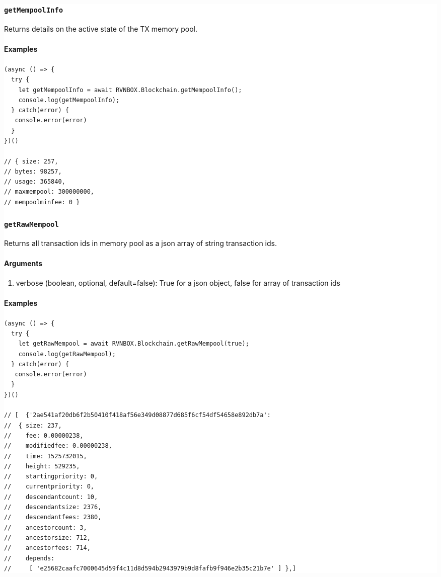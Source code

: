 ### `getMempoolInfo`

Returns details on the active state of the TX memory pool.

#### Examples

    (async () => {
      try {
        let getMempoolInfo = await RVNBOX.Blockchain.getMempoolInfo();
        console.log(getMempoolInfo);
      } catch(error) {
       console.error(error)
      }
    })()

    // { size: 257,
    // bytes: 98257,
    // usage: 365840,
    // maxmempool: 300000000,
    // mempoolminfee: 0 }

### `getRawMempool`

Returns all transaction ids in memory pool as a json array of string transaction ids.

#### Arguments

1.  verbose (boolean, optional, default=false): True for a json object, false for array of transaction ids

#### Examples

    (async () => {
      try {
        let getRawMempool = await RVNBOX.Blockchain.getRawMempool(true);
        console.log(getRawMempool);
      } catch(error) {
       console.error(error)
      }
    })()

    // [  {'2ae541af20db6f2b50410f418af56e349d08877d685f6cf54df54658e892db7a':
    //  { size: 237,
    //    fee: 0.00000238,
    //    modifiedfee: 0.00000238,
    //    time: 1525732015,
    //    height: 529235,
    //    startingpriority: 0,
    //    currentpriority: 0,
    //    descendantcount: 10,
    //    descendantsize: 2376,
    //    descendantfees: 2380,
    //    ancestorcount: 3,
    //    ancestorsize: 712,
    //    ancestorfees: 714,
    //    depends:
    //     [ 'e25682caafc7000645d59f4c11d8d594b2943979b9d8fafb9f946e2b35c21b7e' ] },]
